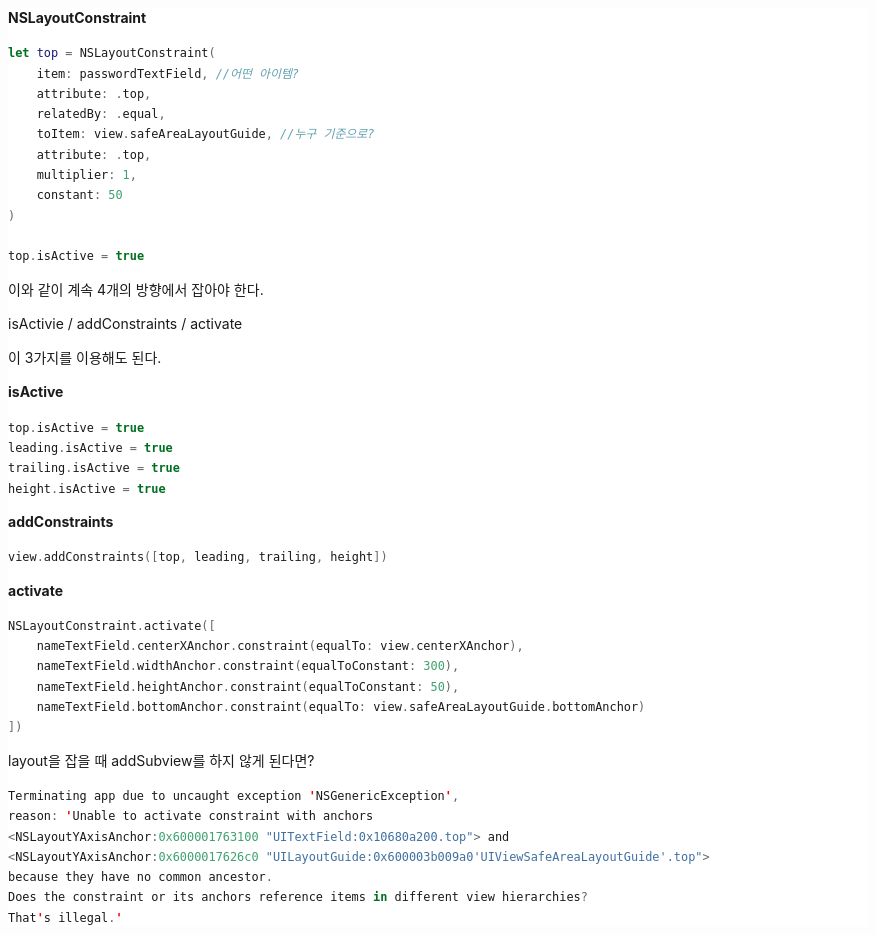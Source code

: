 **NSLayoutConstraint**

```swift
let top = NSLayoutConstraint(
    item: passwordTextField, //어떤 아이템?
    attribute: .top,
    relatedBy: .equal,
    toItem: view.safeAreaLayoutGuide, //누구 기준으로?
    attribute: .top,
    multiplier: 1,
    constant: 50
)

top.isActive = true
```

이와 같이 계속 4개의 방향에서 잡아야 한다.

isActivie / addConstraints / activate

이 3가지를 이용해도 된다.

**isActive**

```swift
top.isActive = true
leading.isActive = true
trailing.isActive = true
height.isActive = true
```

**addConstraints**

```swift
view.addConstraints([top, leading, trailing, height])
```

**activate**

```swift
NSLayoutConstraint.activate([
    nameTextField.centerXAnchor.constraint(equalTo: view.centerXAnchor),
    nameTextField.widthAnchor.constraint(equalToConstant: 300),
    nameTextField.heightAnchor.constraint(equalToConstant: 50),
    nameTextField.bottomAnchor.constraint(equalTo: view.safeAreaLayoutGuide.bottomAnchor)
])
```

layout을 잡을 때 addSubview를 하지 않게 된다면?

```swift
Terminating app due to uncaught exception 'NSGenericException', 
reason: 'Unable to activate constraint with anchors 
<NSLayoutYAxisAnchor:0x600001763100 "UITextField:0x10680a200.top"> and 
<NSLayoutYAxisAnchor:0x6000017626c0 "UILayoutGuide:0x600003b009a0'UIViewSafeAreaLayoutGuide'.top"> 
because they have no common ancestor.  
Does the constraint or its anchors reference items in different view hierarchies?  
That's illegal.'
```
